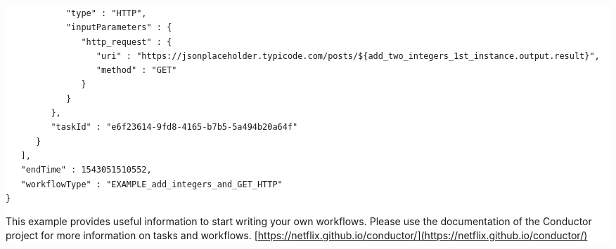```
            "type" : "HTTP",
            "inputParameters" : {
               "http_request" : {
                  "uri" : "https://jsonplaceholder.typicode.com/posts/${add_two_integers_1st_instance.output.result}",
                  "method" : "GET"
               }
            }
         },
         "taskId" : "e6f23614-9fd8-4165-b7b5-5a494b20a64f"
      }
   ],
   "endTime" : 1543051510552,
   "workflowType" : "EXAMPLE_add_integers_and_GET_HTTP"
}
```

This example provides useful information to start writing your own workflows. Please use the documentation of the Conductor project for more information on tasks and workflows. [https://netflix.github.io/conductor/](https://netflix.github.io/conductor/)
